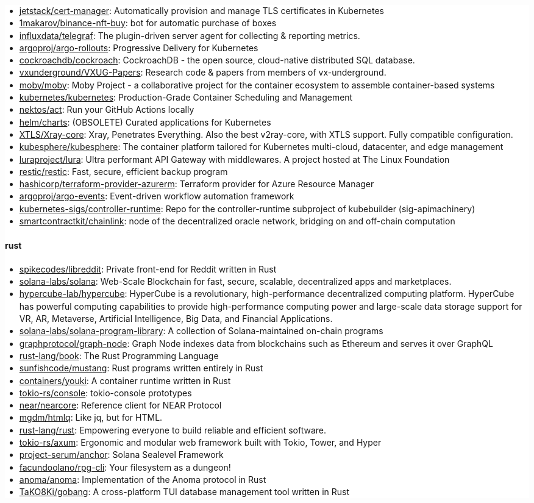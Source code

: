 * [jetstack/cert-manager](https://github.com/jetstack/cert-manager): Automatically provision and manage TLS certificates in Kubernetes
* [1makarov/binance-nft-buy](https://github.com/1makarov/binance-nft-buy): bot for automatic purchase of boxes
* [influxdata/telegraf](https://github.com/influxdata/telegraf): The plugin-driven server agent for collecting & reporting metrics.
* [argoproj/argo-rollouts](https://github.com/argoproj/argo-rollouts): Progressive Delivery for Kubernetes
* [cockroachdb/cockroach](https://github.com/cockroachdb/cockroach): CockroachDB - the open source, cloud-native distributed SQL database.
* [vxunderground/VXUG-Papers](https://github.com/vxunderground/VXUG-Papers): Research code & papers from members of vx-underground.
* [moby/moby](https://github.com/moby/moby): Moby Project - a collaborative project for the container ecosystem to assemble container-based systems
* [kubernetes/kubernetes](https://github.com/kubernetes/kubernetes): Production-Grade Container Scheduling and Management
* [nektos/act](https://github.com/nektos/act): Run your GitHub Actions locally 
* [helm/charts](https://github.com/helm/charts): (OBSOLETE) Curated applications for Kubernetes
* [XTLS/Xray-core](https://github.com/XTLS/Xray-core): Xray, Penetrates Everything. Also the best v2ray-core, with XTLS support. Fully compatible configuration.
* [kubesphere/kubesphere](https://github.com/kubesphere/kubesphere): The container platform tailored for Kubernetes multi-cloud, datacenter, and edge management   
* [luraproject/lura](https://github.com/luraproject/lura): Ultra performant API Gateway with middlewares. A project hosted at The Linux Foundation
* [restic/restic](https://github.com/restic/restic): Fast, secure, efficient backup program
* [hashicorp/terraform-provider-azurerm](https://github.com/hashicorp/terraform-provider-azurerm): Terraform provider for Azure Resource Manager
* [argoproj/argo-events](https://github.com/argoproj/argo-events): Event-driven workflow automation framework
* [kubernetes-sigs/controller-runtime](https://github.com/kubernetes-sigs/controller-runtime): Repo for the controller-runtime subproject of kubebuilder (sig-apimachinery)
* [smartcontractkit/chainlink](https://github.com/smartcontractkit/chainlink): node of the decentralized oracle network, bridging on and off-chain computation

#### rust
* [spikecodes/libreddit](https://github.com/spikecodes/libreddit): Private front-end for Reddit written in Rust
* [solana-labs/solana](https://github.com/solana-labs/solana): Web-Scale Blockchain for fast, secure, scalable, decentralized apps and marketplaces.
* [hypercube-lab/hypercube](https://github.com/hypercube-lab/hypercube): HyperCube is a revolutionary, high-performance decentralized computing platform. HyperCube has powerful computing capabilities to provide high-performance computing power and large-scale data storage support for VR, AR, Metaverse, Artificial Intelligence, Big Data, and Financial Applications.
* [solana-labs/solana-program-library](https://github.com/solana-labs/solana-program-library): A collection of Solana-maintained on-chain programs
* [graphprotocol/graph-node](https://github.com/graphprotocol/graph-node): Graph Node indexes data from blockchains such as Ethereum and serves it over GraphQL
* [rust-lang/book](https://github.com/rust-lang/book): The Rust Programming Language
* [sunfishcode/mustang](https://github.com/sunfishcode/mustang): Rust programs written entirely in Rust
* [containers/youki](https://github.com/containers/youki): A container runtime written in Rust
* [tokio-rs/console](https://github.com/tokio-rs/console): tokio-console prototypes
* [near/nearcore](https://github.com/near/nearcore): Reference client for NEAR Protocol
* [mgdm/htmlq](https://github.com/mgdm/htmlq): Like jq, but for HTML.
* [rust-lang/rust](https://github.com/rust-lang/rust): Empowering everyone to build reliable and efficient software.
* [tokio-rs/axum](https://github.com/tokio-rs/axum): Ergonomic and modular web framework built with Tokio, Tower, and Hyper
* [project-serum/anchor](https://github.com/project-serum/anchor):  Solana Sealevel Framework
* [facundoolano/rpg-cli](https://github.com/facundoolano/rpg-cli): Your filesystem as a dungeon!
* [anoma/anoma](https://github.com/anoma/anoma): Implementation of the Anoma protocol in Rust
* [TaKO8Ki/gobang](https://github.com/TaKO8Ki/gobang): A cross-platform TUI database management tool written in Rust